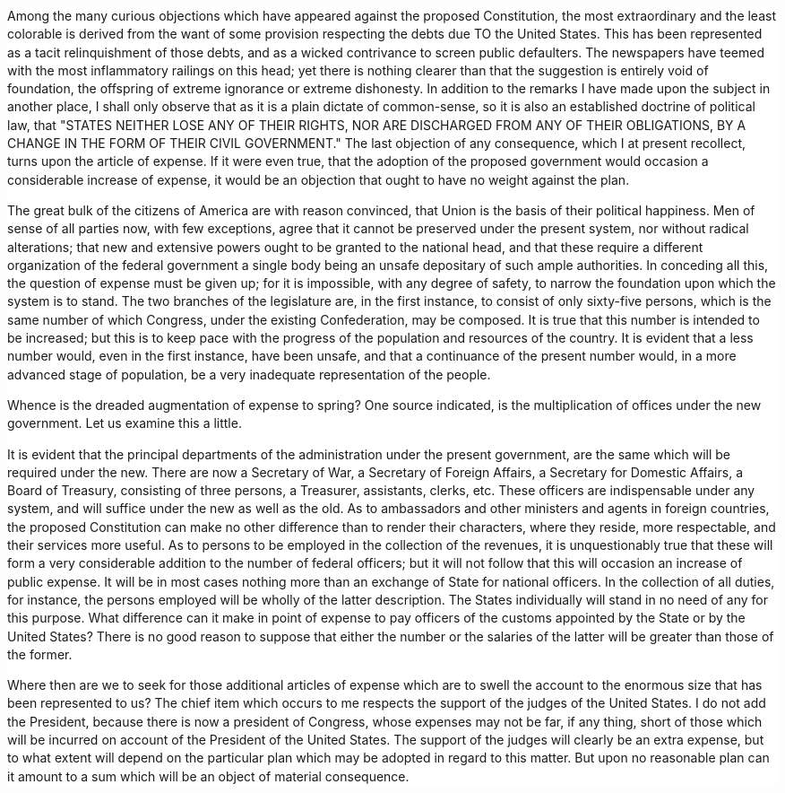 Among the many curious objections which have appeared against the proposed Constitution, the most extraordinary and the least colorable is derived from the want of some provision respecting the debts due TO the United States. This has been represented as a tacit relinquishment of those debts, and as a wicked contrivance to screen public defaulters. The newspapers have teemed with the most inflammatory railings on this head; yet there is nothing clearer than that the suggestion is entirely void of foundation, the offspring of extreme ignorance or extreme dishonesty. In addition to the remarks I have made upon the subject in another place, I shall only observe that as it is a plain dictate of common-sense, so it is also an established doctrine of political law, that "STATES NEITHER LOSE ANY OF THEIR RIGHTS, NOR ARE DISCHARGED FROM ANY OF THEIR OBLIGATIONS, BY A CHANGE IN THE FORM OF THEIR CIVIL GOVERNMENT." The last objection of any consequence, which I at present recollect, turns upon the article of expense. If it were even true, that the adoption of the proposed government would occasion a considerable increase of expense, it would be an objection that ought to have no weight against the plan.

The great bulk of the citizens of America are with reason convinced, that Union is the basis of their political happiness. Men of sense of all parties now, with few exceptions, agree that it cannot be preserved under the present system, nor without radical alterations; that new and extensive powers ought to be granted to the national head, and that these require a different organization of the federal government a single body being an unsafe depositary of such ample authorities. In conceding all this, the question of expense must be given up; for it is impossible, with any degree of safety, to narrow the foundation upon which the system is to stand. The two branches of the legislature are, in the first instance, to consist of only sixty-five persons, which is the same number of which Congress, under the existing Confederation, may be composed. It is true that this number is intended to be increased; but this is to keep pace with the progress of the population and resources of the country. It is evident that a less number would, even in the first instance, have been unsafe, and that a continuance of the present number would, in a more advanced stage of population, be a very inadequate representation of the people.

Whence is the dreaded augmentation of expense to spring? One source indicated, is the multiplication of offices under the new government. Let us examine this a little.

It is evident that the principal departments of the administration under the present government, are the same which will be required under the new. There are now a Secretary of War, a Secretary of Foreign Affairs, a Secretary for Domestic Affairs, a Board of Treasury, consisting of three persons, a Treasurer, assistants, clerks, etc. These officers are indispensable under any system, and will suffice under the new as well as the old. As to ambassadors and other ministers and agents in foreign countries, the proposed Constitution can make no other difference than to render their characters, where they reside, more respectable, and their services more useful. As to persons to be employed in the collection of the revenues, it is unquestionably true that these will form a very considerable addition to the number of federal officers; but it will not follow that this will occasion an increase of public expense. It will be in most cases nothing more than an exchange of State for national officers. In the collection of all duties, for instance, the persons employed will be wholly of the latter description. The States individually will stand in no need of any for this purpose. What difference can it make in point of expense to pay officers of the customs appointed by the State or by the United States? There is no good reason to suppose that either the number or the salaries of the latter will be greater than those of the former.

Where then are we to seek for those additional articles of expense which are to swell the account to the enormous size that has been represented to us? The chief item which occurs to me respects the support of the judges of the United States. I do not add the President, because there is now a president of Congress, whose expenses may not be far, if any thing, short of those which will be incurred on account of the President of the United States. The support of the judges will clearly be an extra expense, but to what extent will depend on the particular plan which may be adopted in regard to this matter. But upon no reasonable plan can it amount to a sum which will be an object of material consequence.
